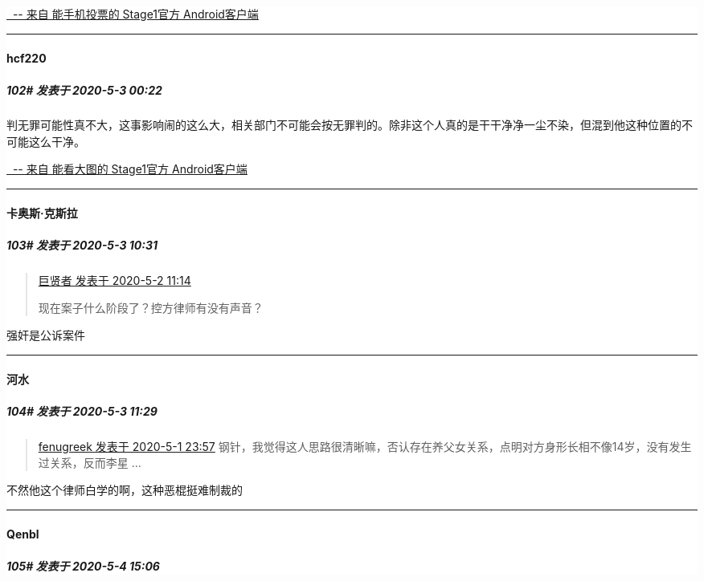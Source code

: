 [  -- 来自 能手机投票的 Stage1官方 Android客户端](https://www.coolapk.com/apk/140634)







-----

####  hcf220  
##### 102#       发表于 2020-5-3 00:22




判无罪可能性真不大，这事影响闹的这么大，相关部门不可能会按无罪判的。除非这个人真的是干干净净一尘不染，但混到他这种位置的不可能这么干净。

[  -- 来自 能看大图的 Stage1官方 Android客户端](https://www.coolapk.com/apk/140634)







-----

####  卡奥斯·克斯拉  
##### 103#       发表于 2020-5-3 10:31



<blockquote><a href="httphttps://bbs.saraba1st.com/2b/forum.php?mod=redirect&amp;goto=findpost&amp;pid=47277350&amp;ptid=1931829" target="_blank">巨贤者 发表于 2020-5-2 11:14</a>

现在案子什么阶段了？控方律师有没有声音？</blockquote>
强奸是公诉案件







-----

####  河水  
##### 104#       发表于 2020-5-3 11:29



<blockquote><a href="httphttps://bbs.saraba1st.com/2b/forum.php?mod=redirect&amp;goto=findpost&amp;pid=47274707&amp;ptid=1931829" target="_blank">fenugreek 发表于 2020-5-1 23:57</a>
钢针，我觉得这人思路很清晰嘛，否认存在养父女关系，点明对方身形长相不像14岁，没有发生过关系，反而李星 ...</blockquote>
不然他这个律师白学的啊，这种恶棍挺难制裁的







-----

####  Qenbl  
##### 105#       发表于 2020-5-4 15:06

